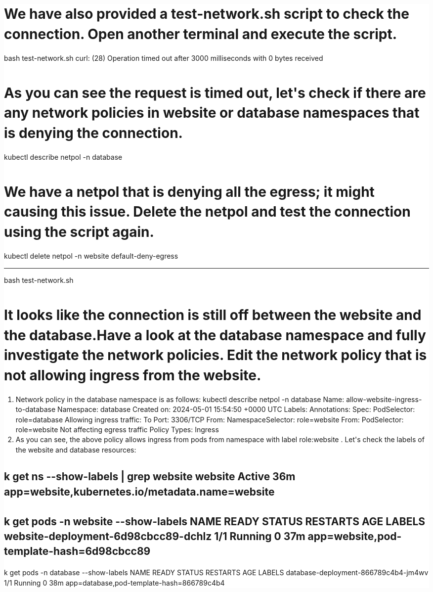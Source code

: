 # We have also provided a test-network.sh script to check the connection. Open another terminal and execute the script.
bash test-network.sh 
curl: (28) Operation timed out after 3000 milliseconds with 0 bytes received
# As you can see the request is timed out, let's check if there are any network policies in website or database namespaces that is denying the connection.
kubectl describe netpol -n database
# We have a netpol that is denying all the egress; it might causing this issue. Delete the netpol and test the connection using the script again.
kubectl delete netpol -n website default-deny-egress

--- 
bash test-network.sh


# It looks like the connection is still off between the website and the database.Have a look at the database namespace and fully investigate the network policies. Edit the network policy that is not allowing ingress from the website.

1. Network policy in the database namespace is as follows:
kubectl describe netpol -n database 
Name:         allow-website-ingress-to-database
Namespace:    database
Created on:   2024-05-01 15:54:50 +0000 UTC
Labels:       <none>
Annotations:  <none>
Spec:
  PodSelector:     role=database
  Allowing ingress traffic:
    To Port: 3306/TCP
    From:
      NamespaceSelector: role=website
    From:
      PodSelector: role=website
  Not affecting egress traffic
  Policy Types: Ingress
2. As you can see, the above policy allows ingress from pods from namespace with label role:website . Let's check the labels of the website and database resources:

k get ns --show-labels | grep website
website           Active   36m   app=website,kubernetes.io/metadata.name=website
---
k get pods -n website --show-labels 
NAME                                  READY   STATUS    RESTARTS   AGE   LABELS
website-deployment-6d98cbcc89-dchlz   1/1     Running   0          37m   app=website,pod-template-hash=6d98cbcc89
---
k get pods -n database --show-labels 
NAME                                   READY   STATUS    RESTARTS   AGE   LABELS
database-deployment-866789c4b4-jm4wv   1/1     Running   0          38m   app=database,pod-template-hash=866789c4b4
